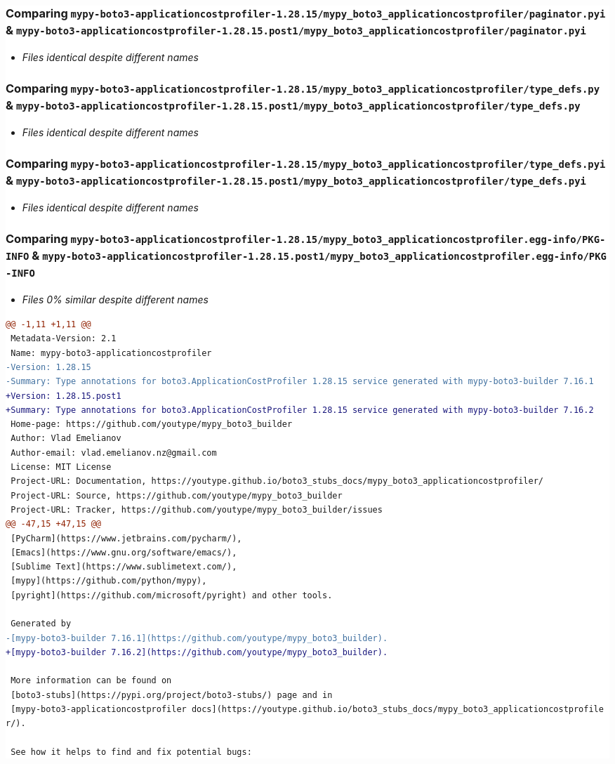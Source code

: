 ### Comparing `mypy-boto3-applicationcostprofiler-1.28.15/mypy_boto3_applicationcostprofiler/paginator.pyi` & `mypy-boto3-applicationcostprofiler-1.28.15.post1/mypy_boto3_applicationcostprofiler/paginator.pyi`

 * *Files identical despite different names*

### Comparing `mypy-boto3-applicationcostprofiler-1.28.15/mypy_boto3_applicationcostprofiler/type_defs.py` & `mypy-boto3-applicationcostprofiler-1.28.15.post1/mypy_boto3_applicationcostprofiler/type_defs.py`

 * *Files identical despite different names*

### Comparing `mypy-boto3-applicationcostprofiler-1.28.15/mypy_boto3_applicationcostprofiler/type_defs.pyi` & `mypy-boto3-applicationcostprofiler-1.28.15.post1/mypy_boto3_applicationcostprofiler/type_defs.pyi`

 * *Files identical despite different names*

### Comparing `mypy-boto3-applicationcostprofiler-1.28.15/mypy_boto3_applicationcostprofiler.egg-info/PKG-INFO` & `mypy-boto3-applicationcostprofiler-1.28.15.post1/mypy_boto3_applicationcostprofiler.egg-info/PKG-INFO`

 * *Files 0% similar despite different names*

```diff
@@ -1,11 +1,11 @@
 Metadata-Version: 2.1
 Name: mypy-boto3-applicationcostprofiler
-Version: 1.28.15
-Summary: Type annotations for boto3.ApplicationCostProfiler 1.28.15 service generated with mypy-boto3-builder 7.16.1
+Version: 1.28.15.post1
+Summary: Type annotations for boto3.ApplicationCostProfiler 1.28.15 service generated with mypy-boto3-builder 7.16.2
 Home-page: https://github.com/youtype/mypy_boto3_builder
 Author: Vlad Emelianov
 Author-email: vlad.emelianov.nz@gmail.com
 License: MIT License
 Project-URL: Documentation, https://youtype.github.io/boto3_stubs_docs/mypy_boto3_applicationcostprofiler/
 Project-URL: Source, https://github.com/youtype/mypy_boto3_builder
 Project-URL: Tracker, https://github.com/youtype/mypy_boto3_builder/issues
@@ -47,15 +47,15 @@
 [PyCharm](https://www.jetbrains.com/pycharm/),
 [Emacs](https://www.gnu.org/software/emacs/),
 [Sublime Text](https://www.sublimetext.com/),
 [mypy](https://github.com/python/mypy),
 [pyright](https://github.com/microsoft/pyright) and other tools.
 
 Generated by
-[mypy-boto3-builder 7.16.1](https://github.com/youtype/mypy_boto3_builder).
+[mypy-boto3-builder 7.16.2](https://github.com/youtype/mypy_boto3_builder).
 
 More information can be found on
 [boto3-stubs](https://pypi.org/project/boto3-stubs/) page and in
 [mypy-boto3-applicationcostprofiler docs](https://youtype.github.io/boto3_stubs_docs/mypy_boto3_applicationcostprofiler/).
 
 See how it helps to find and fix potential bugs:
```
